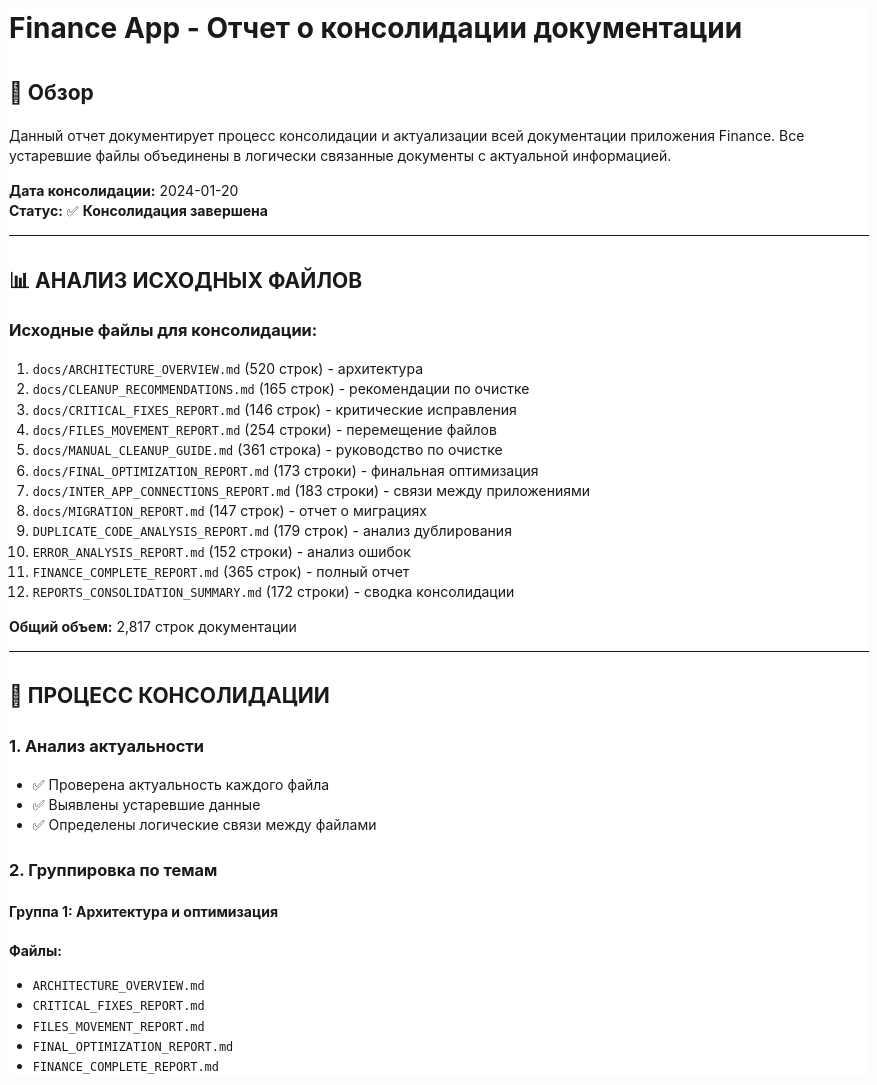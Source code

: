 # Finance App - Отчет о консолидации документации

## 🎯 Обзор

Данный отчет документирует процесс консолидации и актуализации всей документации приложения Finance. Все устаревшие файлы объединены в логически связанные документы с актуальной информацией.

**Дата консолидации:** 2024-01-20  
**Статус:** ✅ **Консолидация завершена**

---

## 📊 **АНАЛИЗ ИСХОДНЫХ ФАЙЛОВ**

### Исходные файлы для консолидации:
1. `docs/ARCHITECTURE_OVERVIEW.md` (520 строк) - архитектура
2. `docs/CLEANUP_RECOMMENDATIONS.md` (165 строк) - рекомендации по очистке
3. `docs/CRITICAL_FIXES_REPORT.md` (146 строк) - критические исправления
4. `docs/FILES_MOVEMENT_REPORT.md` (254 строки) - перемещение файлов
5. `docs/MANUAL_CLEANUP_GUIDE.md` (361 строка) - руководство по очистке
6. `docs/FINAL_OPTIMIZATION_REPORT.md` (173 строки) - финальная оптимизация
7. `docs/INTER_APP_CONNECTIONS_REPORT.md` (183 строки) - связи между приложениями
8. `docs/MIGRATION_REPORT.md` (147 строк) - отчет о миграциях
9. `DUPLICATE_CODE_ANALYSIS_REPORT.md` (179 строк) - анализ дублирования
10. `ERROR_ANALYSIS_REPORT.md` (152 строки) - анализ ошибок
11. `FINANCE_COMPLETE_REPORT.md` (365 строк) - полный отчет
12. `REPORTS_CONSOLIDATION_SUMMARY.md` (172 строки) - сводка консолидации

**Общий объем:** 2,817 строк документации

---

## 🔄 **ПРОЦЕСС КОНСОЛИДАЦИИ**

### 1. **Анализ актуальности**
- ✅ Проверена актуальность каждого файла
- ✅ Выявлены устаревшие данные
- ✅ Определены логические связи между файлами

### 2. **Группировка по темам**

#### Группа 1: Архитектура и оптимизация
**Файлы:**
- `ARCHITECTURE_OVERVIEW.md`
- `CRITICAL_FIXES_REPORT.md`
- `FILES_MOVEMENT_REPORT.md`
- `FINAL_OPTIMIZATION_REPORT.md`
- `FINANCE_COMPLETE_REPORT.md`
